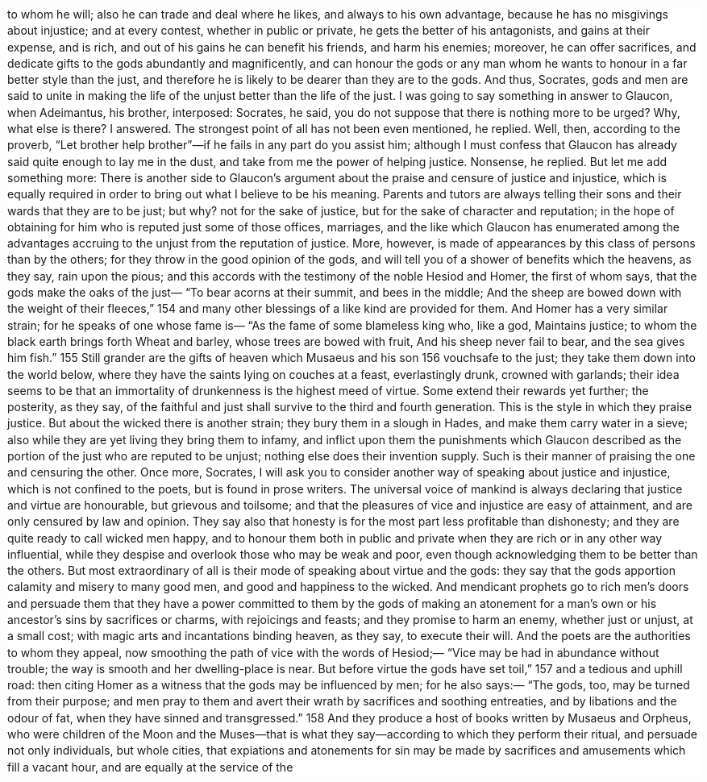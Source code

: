 to whom he will; also he can trade and deal where he likes, and always to his own advantage, because he has no misgivings about injustice; and at every contest, whether in public or private, he gets the better of his antagonists, and gains at their expense, and is rich, and out of his gains he can benefit his friends, and harm his enemies; moreover, he can offer sacrifices, and dedicate gifts to the gods abundantly and magnificently, and can honour the gods or any man whom he wants to honour in a far better style than the just, and therefore he is likely to be dearer than they are to the gods. And thus, Socrates, gods and men are said to unite in making the life of the unjust better than the life of the just. I was going to say something in answer to Glaucon, when Adeimantus, his brother, interposed: Socrates, he said, you do not suppose that there is nothing more to be urged? Why, what else is there? I answered. The strongest point of all has not been even mentioned, he replied. Well, then, according to the proverb, “Let brother help brother”⁠—if he fails in any part do you assist him; although I must confess that Glaucon has already said quite enough to lay me in the dust, and take from me the power of helping justice. Nonsense, he replied. But let me add something more: There is another side to Glaucon’s argument about the praise and censure of justice and injustice, which is equally required in order to bring out what I believe to be his meaning. Parents and tutors are always telling their sons and their wards that they are to be just; but why? not for the sake of justice, but for the sake of character and reputation; in the hope of obtaining for him who is reputed just some of those offices, marriages, and the like which Glaucon has enumerated among the advantages accruing to the unjust from the reputation of justice. More, however, is made of appearances by this class of persons than by the others; for they throw in the good opinion of the gods, and will tell you of a shower of benefits which the heavens, as they say, rain upon the pious; and this accords with the testimony of the noble Hesiod and Homer, the first of whom says, that the gods make the oaks of the just⁠— “To bear acorns at their summit, and bees in the middle; And the sheep are bowed down with the weight of their fleeces,” 154 and many other blessings of a like kind are provided for them. And Homer has a very similar strain; for he speaks of one whose fame is⁠— “As the fame of some blameless king who, like a god, Maintains justice; to whom the black earth brings forth Wheat and barley, whose trees are bowed with fruit, And his sheep never fail to bear, and the sea gives him fish.” 155 Still grander are the gifts of heaven which Musaeus and his son 156 vouchsafe to the just; they take them down into the world below, where they have the saints lying on couches at a feast, everlastingly drunk, crowned with garlands; their idea seems to be that an immortality of drunkenness is the highest meed of virtue. Some extend their rewards yet further; the posterity, as they say, of the faithful and just shall survive to the third and fourth generation. This is the style in which they praise justice. But about the wicked there is another strain; they bury them in a slough in Hades, and make them carry water in a sieve; also while they are yet living they bring them to infamy, and inflict upon them the punishments which Glaucon described as the portion of the just who are reputed to be unjust; nothing else does their invention supply. Such is their manner of praising the one and censuring the other. Once more, Socrates, I will ask you to consider another way of speaking about justice and injustice, which is not confined to the poets, but is found in prose writers. The universal voice of mankind is always declaring that justice and virtue are honourable, but grievous and toilsome; and that the pleasures of vice and injustice are easy of attainment, and are only censured by law and opinion. They say also that honesty is for the most part less profitable than dishonesty; and they are quite ready to call wicked men happy, and to honour them both in public and private when they are rich or in any other way influential, while they despise and overlook those who may be weak and poor, even though acknowledging them to be better than the others. But most extraordinary of all is their mode of speaking about virtue and the gods: they say that the gods apportion calamity and misery to many good men, and good and happiness to the wicked. And mendicant prophets go to rich men’s doors and persuade them that they have a power committed to them by the gods of making an atonement for a man’s own or his ancestor’s sins by sacrifices or charms, with rejoicings and feasts; and they promise to harm an enemy, whether just or unjust, at a small cost; with magic arts and incantations binding heaven, as they say, to execute their will. And the poets are the authorities to whom they appeal, now smoothing the path of vice with the words of Hesiod;⁠— “Vice may be had in abundance without trouble; the way is smooth and her dwelling-place is near. But before virtue the gods have set toil,” 157 and a tedious and uphill road: then citing Homer as a witness that the gods may be influenced by men; for he also says:⁠— “The gods, too, may be turned from their purpose; and men pray to them and avert their wrath by sacrifices and soothing entreaties, and by libations and the odour of fat, when they have sinned and transgressed.” 158 And they produce a host of books written by Musaeus and Orpheus, who were children of the Moon and the Muses⁠—that is what they say⁠—according to which they perform their ritual, and persuade not only individuals, but whole cities, that expiations and atonements for sin may be made by sacrifices and amusements which fill a vacant hour, and are equally at the service of the